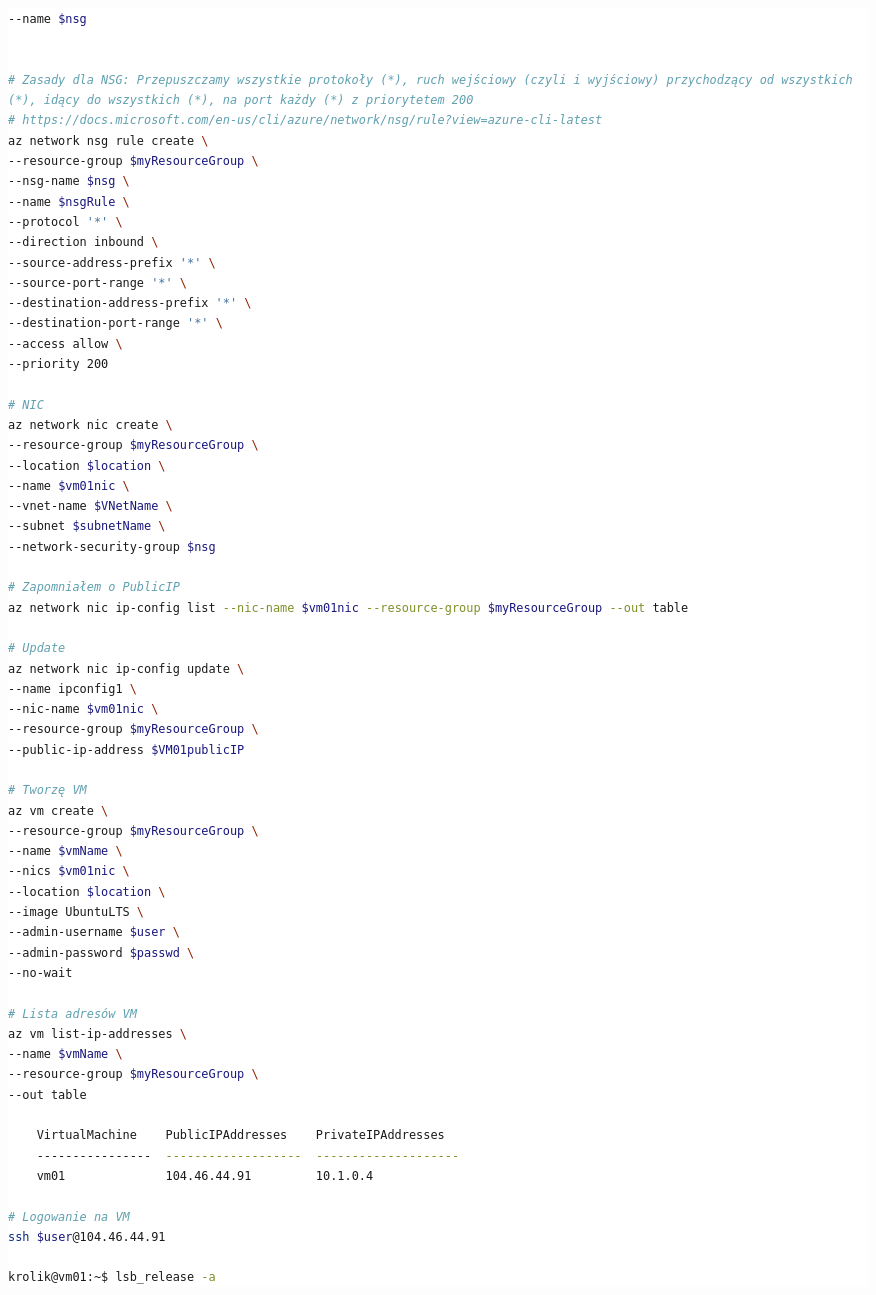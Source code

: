 ```bash
--name $nsg


# Zasady dla NSG: Przepuszczamy wszystkie protokoły (*), ruch wejściowy (czyli i wyjściowy) przychodzący od wszystkich (*), idący do wszystkich (*), na port każdy (*) z priorytetem 200
# https://docs.microsoft.com/en-us/cli/azure/network/nsg/rule?view=azure-cli-latest
az network nsg rule create \
--resource-group $myResourceGroup \
--nsg-name $nsg \
--name $nsgRule \
--protocol '*' \
--direction inbound \
--source-address-prefix '*' \
--source-port-range '*' \
--destination-address-prefix '*' \
--destination-port-range '*' \
--access allow \
--priority 200

# NIC
az network nic create \
--resource-group $myResourceGroup \
--location $location \
--name $vm01nic \
--vnet-name $VNetName \
--subnet $subnetName \
--network-security-group $nsg

# Zapomniałem o PublicIP
az network nic ip-config list --nic-name $vm01nic --resource-group $myResourceGroup --out table

# Update
az network nic ip-config update \
--name ipconfig1 \
--nic-name $vm01nic \
--resource-group $myResourceGroup \
--public-ip-address $VM01publicIP

# Tworzę VM
az vm create \
--resource-group $myResourceGroup \
--name $vmName \
--nics $vm01nic \
--location $location \
--image UbuntuLTS \
--admin-username $user \
--admin-password $passwd \
--no-wait

# Lista adresów VM
az vm list-ip-addresses \
--name $vmName \
--resource-group $myResourceGroup \
--out table

    VirtualMachine    PublicIPAddresses    PrivateIPAddresses
    ----------------  -------------------  --------------------
    vm01              104.46.44.91         10.1.0.4

# Logowanie na VM
ssh $user@104.46.44.91

krolik@vm01:~$ lsb_release -a
```